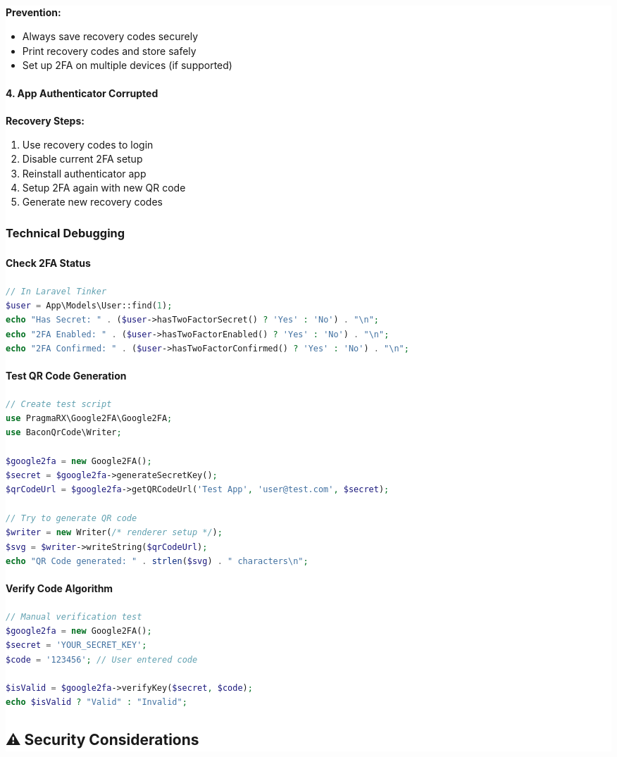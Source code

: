 **Prevention:**
- Always save recovery codes securely
- Print recovery codes and store safely
- Set up 2FA on multiple devices (if supported)

#### 4. App Authenticator Corrupted

**Recovery Steps:**
1. Use recovery codes to login
2. Disable current 2FA setup
3. Reinstall authenticator app
4. Setup 2FA again with new QR code
5. Generate new recovery codes

### Technical Debugging

#### Check 2FA Status
```php
// In Laravel Tinker
$user = App\Models\User::find(1);
echo "Has Secret: " . ($user->hasTwoFactorSecret() ? 'Yes' : 'No') . "\n";
echo "2FA Enabled: " . ($user->hasTwoFactorEnabled() ? 'Yes' : 'No') . "\n";
echo "2FA Confirmed: " . ($user->hasTwoFactorConfirmed() ? 'Yes' : 'No') . "\n";
```

#### Test QR Code Generation
```php
// Create test script
use PragmaRX\Google2FA\Google2FA;
use BaconQrCode\Writer;

$google2fa = new Google2FA();
$secret = $google2fa->generateSecretKey();
$qrCodeUrl = $google2fa->getQRCodeUrl('Test App', 'user@test.com', $secret);

// Try to generate QR code
$writer = new Writer(/* renderer setup */);
$svg = $writer->writeString($qrCodeUrl);
echo "QR Code generated: " . strlen($svg) . " characters\n";
```

#### Verify Code Algorithm
```php
// Manual verification test
$google2fa = new Google2FA();
$secret = 'YOUR_SECRET_KEY';
$code = '123456'; // User entered code

$isValid = $google2fa->verifyKey($secret, $code);
echo $isValid ? "Valid" : "Invalid";
```

## ⚠️ Security Considerations
